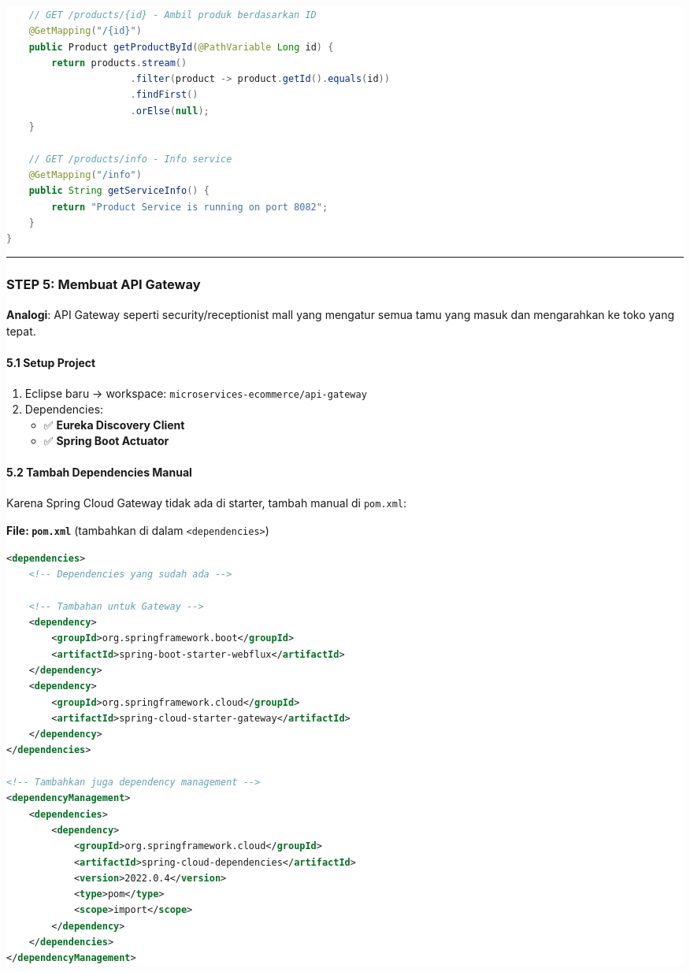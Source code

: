 ```java
    // GET /products/{id} - Ambil produk berdasarkan ID
    @GetMapping("/{id}")
    public Product getProductById(@PathVariable Long id) {
        return products.stream()
                      .filter(product -> product.getId().equals(id))
                      .findFirst()
                      .orElse(null);
    }
    
    // GET /products/info - Info service
    @GetMapping("/info")
    public String getServiceInfo() {
        return "Product Service is running on port 8082";
    }
}
```

---

### STEP 5: Membuat API Gateway

**Analogi**: API Gateway seperti security/receptionist mall yang mengatur semua tamu yang masuk dan mengarahkan ke toko yang tepat.

#### 5.1 Setup Project

1. Eclipse baru → workspace: `microservices-ecommerce/api-gateway`
2. Dependencies:
   - ✅ **Eureka Discovery Client**
   - ✅ **Spring Boot Actuator**

#### 5.2 Tambah Dependencies Manual

Karena Spring Cloud Gateway tidak ada di starter, tambah manual di `pom.xml`:

**File: `pom.xml`** (tambahkan di dalam `<dependencies>`)
```xml
<dependencies>
    <!-- Dependencies yang sudah ada -->
    
    <!-- Tambahan untuk Gateway -->
    <dependency>
        <groupId>org.springframework.boot</groupId>
        <artifactId>spring-boot-starter-webflux</artifactId>
    </dependency>
    <dependency>
        <groupId>org.springframework.cloud</groupId>
        <artifactId>spring-cloud-starter-gateway</artifactId>
    </dependency>
</dependencies>

<!-- Tambahkan juga dependency management -->
<dependencyManagement>
    <dependencies>
        <dependency>
            <groupId>org.springframework.cloud</groupId>
            <artifactId>spring-cloud-dependencies</artifactId>
            <version>2022.0.4</version>
            <type>pom</type>
            <scope>import</scope>
        </dependency>
    </dependencies>
</dependencyManagement>
```
